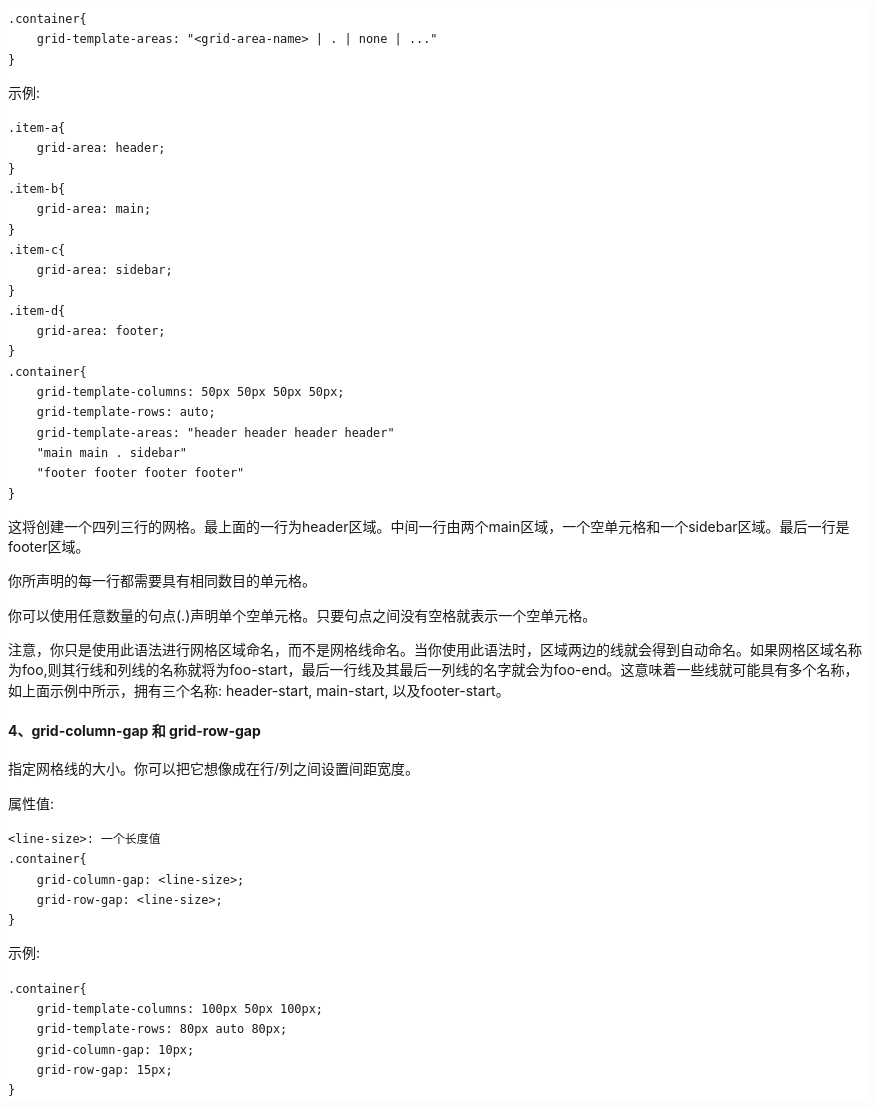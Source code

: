 ```
.container{
    grid-template-areas: "<grid-area-name> | . | none | ..."
}
```

示例:

```
.item-a{
    grid-area: header;
}
.item-b{
    grid-area: main;
}
.item-c{
    grid-area: sidebar;
}
.item-d{
    grid-area: footer;
}
.container{
    grid-template-columns: 50px 50px 50px 50px;
    grid-template-rows: auto;
    grid-template-areas: "header header header header"
    "main main . sidebar"
    "footer footer footer footer"
}
```

这将创建一个四列三行的网格。最上面的一行为header区域。中间一行由两个main区域，一个空单元格和一个sidebar区域。最后一行是footer区域。

你所声明的每一行都需要具有相同数目的单元格。

你可以使用任意数量的句点(.)声明单个空单元格。只要句点之间没有空格就表示一个空单元格。

注意，你只是使用此语法进行网格区域命名，而不是网格线命名。当你使用此语法时，区域两边的线就会得到自动命名。如果网格区域名称为foo,则其行线和列线的名称就将为foo-start，最后一行线及其最后一列线的名字就会为foo-end。这意味着一些线就可能具有多个名称，如上面示例中所示，拥有三个名称: header-start, main-start, 以及footer-start。

#### 4、grid-column-gap 和 grid-row-gap

指定网格线的大小。你可以把它想像成在行/列之间设置间距宽度。

属性值:

```
<line-size>: 一个长度值
.container{
    grid-column-gap: <line-size>;
    grid-row-gap: <line-size>;
}
```

示例:

```
.container{
    grid-template-columns: 100px 50px 100px;
    grid-template-rows: 80px auto 80px; 
    grid-column-gap: 10px;
    grid-row-gap: 15px;
}
```
